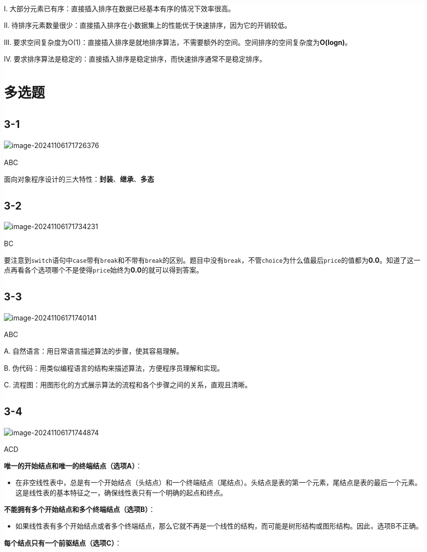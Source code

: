 I. 大部分元素已有序：直接插入排序在数据已经基本有序的情况下效率很高。

II. 待排序元素数量很少：直接插入排序在小数据集上的性能优于快速排序，因为它的开销较低。

III. 要求空间复杂度为O(1)：直接插入排序是就地排序算法，不需要额外的空间。空间排序的空间复杂度为**O(logn)**。

IV. 要求排序算法是稳定的：直接插入排序是稳定排序，而快速排序通常不是稳定排序。

# 多选题

## 3-1

![image-20241106171726376](https://gitee.com/chen-houchao/images/raw/master/image-20241106171726376.png)

ABC

面向对象程序设计的三大特性：**封装**、**继承**、**多态**

## 3-2

![image-20241106171734231](https://gitee.com/chen-houchao/images/raw/master/image-20241106171734231.png)

BC

要注意到`switch`语句中`case`带有`break`和不带有`break`的区别。题目中没有`break`，不管`choice`为什么值最后`price`的值都为**0.0**。知道了这一点再看各个选项哪个不是使得`price`始终为**0.0**的就可以得到答案。

## 3-3

![image-20241106171740141](https://gitee.com/chen-houchao/images/raw/master/image-20241106171740141.png)

ABC

A. 自然语言：用日常语言描述算法的步骤，使其容易理解。

B. 伪代码：用类似编程语言的结构来描述算法，方便程序员理解和实现。

C. 流程图：用图形化的方式展示算法的流程和各个步骤之间的关系，直观且清晰。

## 3-4

![image-20241106171744874](https://gitee.com/chen-houchao/images/raw/master/image-20241106171744874.png)

ACD

**唯一的开始结点和唯一的终端结点（选项A）**：

- 在非空线性表中，总是有一个开始结点（头结点）和一个终端结点（尾结点）。头结点是表的第一个元素，尾结点是表的最后一个元素。这是线性表的基本特征之一，确保线性表只有一个明确的起点和终点。

**不能拥有多个开始结点和多个终端结点（选项B）**：

- 如果线性表有多个开始结点或者多个终端结点，那么它就不再是一个线性的结构，而可能是树形结构或图形结构。因此，选项B不正确。

**每个结点只有一个前驱结点（选项C）**：
